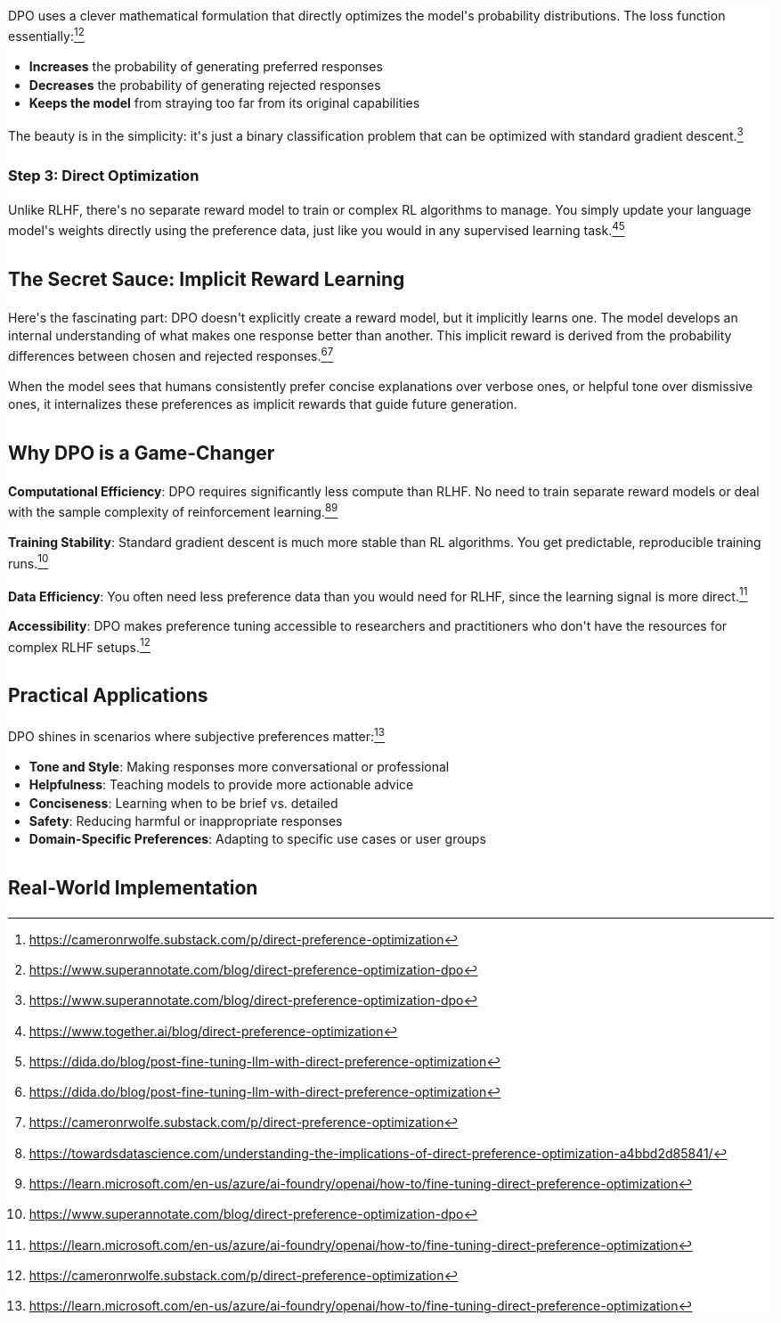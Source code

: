 DPO uses a clever mathematical formulation that directly optimizes the model's probability distributions. The loss function essentially:[^2][^1]

- **Increases** the probability of generating preferred responses
- **Decreases** the probability of generating rejected responses
- **Keeps the model** from straying too far from its original capabilities

The beauty is in the simplicity: it's just a binary classification problem that can be optimized with standard gradient descent.[^1]

### Step 3: Direct Optimization

Unlike RLHF, there's no separate reward model to train or complex RL algorithms to manage. You simply update your language model's weights directly using the preference data, just like you would in any supervised learning task.[^3][^4]

## The Secret Sauce: Implicit Reward Learning

Here's the fascinating part: DPO doesn't explicitly create a reward model, but it implicitly learns one. The model develops an internal understanding of what makes one response better than another. This implicit reward is derived from the probability differences between chosen and rejected responses.[^4][^2]

When the model sees that humans consistently prefer concise explanations over verbose ones, or helpful tone over dismissive ones, it internalizes these preferences as implicit rewards that guide future generation.

## Why DPO is a Game-Changer

**Computational Efficiency**: DPO requires significantly less compute than RLHF. No need to train separate reward models or deal with the sample complexity of reinforcement learning.[^5][^6]

**Training Stability**: Standard gradient descent is much more stable than RL algorithms. You get predictable, reproducible training runs.[^1]

**Data Efficiency**: You often need less preference data than you would need for RLHF, since the learning signal is more direct.[^6]

**Accessibility**: DPO makes preference tuning accessible to researchers and practitioners who don't have the resources for complex RLHF setups.[^2]

## Practical Applications

DPO shines in scenarios where subjective preferences matter:[^6]

- **Tone and Style**: Making responses more conversational or professional
- **Helpfulness**: Teaching models to provide more actionable advice
- **Conciseness**: Learning when to be brief vs. detailed
- **Safety**: Reducing harmful or inappropriate responses
- **Domain-Specific Preferences**: Adapting to specific use cases or user groups


## Real-World Implementation


[^1]: https://www.superannotate.com/blog/direct-preference-optimization-dpo
[^2]: https://cameronrwolfe.substack.com/p/direct-preference-optimization
[^3]: https://www.together.ai/blog/direct-preference-optimization
[^4]: https://dida.do/blog/post-fine-tuning-llm-with-direct-preference-optimization
[^5]: https://towardsdatascience.com/understanding-the-implications-of-direct-preference-optimization-a4bbd2d85841/
[^6]: https://learn.microsoft.com/en-us/azure/ai-foundry/openai/how-to/fine-tuning-direct-preference-optimization
[^7]: https://platform.openai.com/docs/guides/direct-preference-optimization
[^8]: Build_a_Large_Language_Model_-From_Scrat.pdf
[^9]: https://www.tylerromero.com/posts/2024-04-dpo/
[^10]: https://huggingface.co/blog/pref-tuning
[^11]: https://www.reddit.com/r/MachineLearning/comments/1adnq4u/d_whats_the_proper_way_of_doing_direct_preference/